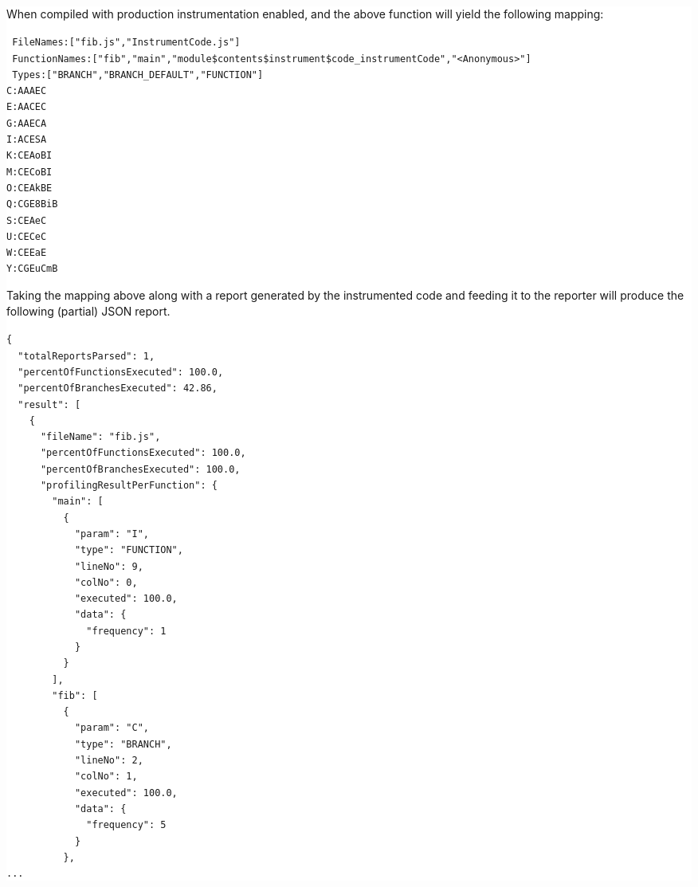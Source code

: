 When compiled with production instrumentation enabled, and the above function will yield the following mapping:
```
 FileNames:["fib.js","InstrumentCode.js"]
 FunctionNames:["fib","main","module$contents$instrument$code_instrumentCode","<Anonymous>"]
 Types:["BRANCH","BRANCH_DEFAULT","FUNCTION"]
C:AAAEC
E:AACEC
G:AAECA
I:ACESA
K:CEAoBI
M:CECoBI
O:CEAkBE
Q:CGE8BiB
S:CEAeC
U:CECeC
W:CEEaE
Y:CGEuCmB
```

Taking the mapping above along with a report generated by the instrumented code and feeding it to the reporter will produce the following (partial) JSON report. 
```
{
  "totalReportsParsed": 1,
  "percentOfFunctionsExecuted": 100.0,
  "percentOfBranchesExecuted": 42.86,
  "result": [
    {
      "fileName": "fib.js",
      "percentOfFunctionsExecuted": 100.0,
      "percentOfBranchesExecuted": 100.0,
      "profilingResultPerFunction": {
        "main": [
          {
            "param": "I",
            "type": "FUNCTION",
            "lineNo": 9,
            "colNo": 0,
            "executed": 100.0,
            "data": {
              "frequency": 1
            }
          }
        ],
        "fib": [
          {
            "param": "C",
            "type": "BRANCH",
            "lineNo": 2,
            "colNo": 1,
            "executed": 100.0,
            "data": {
              "frequency": 5
            }
          },
...
```
